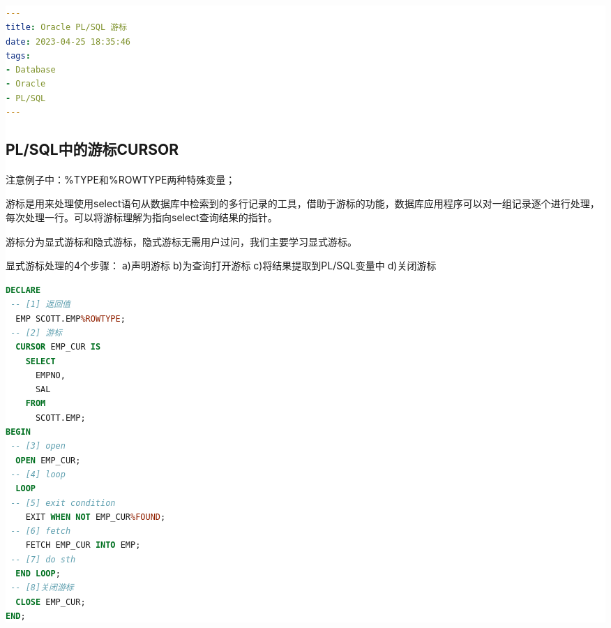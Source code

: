 ```yaml
---
title: Oracle PL/SQL 游标
date: 2023-04-25 18:35:46
tags: 
- Database
- Oracle
- PL/SQL
---
```




## PL/SQL中的游标CURSOR

注意例子中：%TYPE和%ROWTYPE两种特殊变量；

游标是用来处理使用select语句从数据库中检索到的多行记录的工具，借助于游标的功能，数据库应用程序可以对一组记录逐个进行处理，每次处理一行。可以将游标理解为指向select查询结果的指针。

游标分为显式游标和隐式游标，隐式游标无需用户过问，我们主要学习显式游标。

显式游标处理的4个步骤：
  a)声明游标
  b)为查询打开游标
  c)将结果提取到PL/SQL变量中
  d)关闭游标

```sql
DECLARE
 -- [1] 返回值
  EMP SCOTT.EMP%ROWTYPE;
 -- [2] 游标
  CURSOR EMP_CUR IS
    SELECT
      EMPNO,
      SAL
    FROM
      SCOTT.EMP;
BEGIN
 -- [3] open
  OPEN EMP_CUR;
 -- [4] loop
  LOOP
 -- [5] exit condition
    EXIT WHEN NOT EMP_CUR%FOUND;
 -- [6] fetch
    FETCH EMP_CUR INTO EMP;
 -- [7] do sth
  END LOOP;
 -- [8]关闭游标
  CLOSE EMP_CUR;
END;
```
